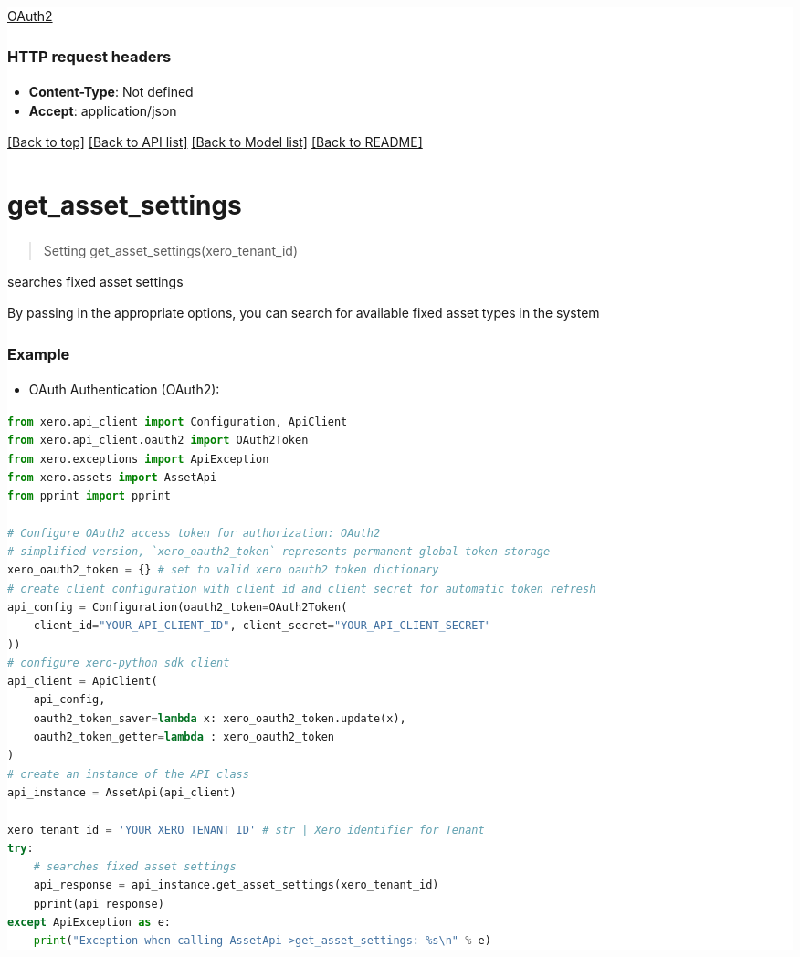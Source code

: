 [OAuth2](../README.md#OAuth2)

### HTTP request headers

-   **Content-Type**: Not defined
-   **Accept**: application/json

[[Back to top]](#) [[Back to API list]](../README.md#documentation-for-api-endpoints) [[Back to Model list]](../README.md#documentation-for-models) [[Back to README]](../README.md)

# **get_asset_settings**

> Setting get_asset_settings(xero_tenant_id)

searches fixed asset settings

By passing in the appropriate options, you can search for available fixed asset types in the system

### Example

-   OAuth Authentication (OAuth2):

```python
from xero.api_client import Configuration, ApiClient
from xero.api_client.oauth2 import OAuth2Token
from xero.exceptions import ApiException
from xero.assets import AssetApi
from pprint import pprint

# Configure OAuth2 access token for authorization: OAuth2
# simplified version, `xero_oauth2_token` represents permanent global token storage
xero_oauth2_token = {} # set to valid xero oauth2 token dictionary
# create client configuration with client id and client secret for automatic token refresh
api_config = Configuration(oauth2_token=OAuth2Token(
    client_id="YOUR_API_CLIENT_ID", client_secret="YOUR_API_CLIENT_SECRET"
))
# configure xero-python sdk client
api_client = ApiClient(
    api_config,
    oauth2_token_saver=lambda x: xero_oauth2_token.update(x),
    oauth2_token_getter=lambda : xero_oauth2_token
)
# create an instance of the API class
api_instance = AssetApi(api_client)

xero_tenant_id = 'YOUR_XERO_TENANT_ID' # str | Xero identifier for Tenant
try:
    # searches fixed asset settings
    api_response = api_instance.get_asset_settings(xero_tenant_id)
    pprint(api_response)
except ApiException as e:
    print("Exception when calling AssetApi->get_asset_settings: %s\n" % e)
```
